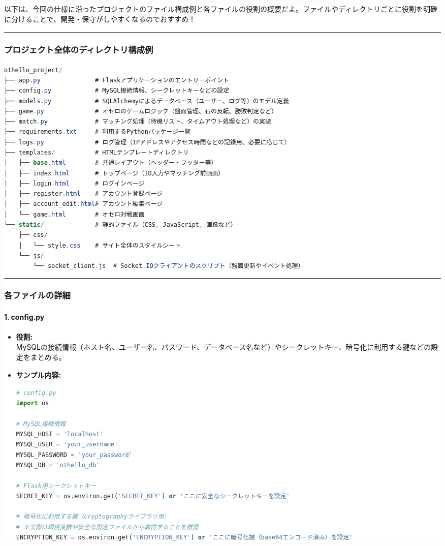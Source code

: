 以下は、今回の仕様に沿ったプロジェクトのファイル構成例と各ファイルの役割の概要だよ。ファイルやディレクトリごとに役割を明確に分けることで、開発・保守がしやすくなるのでおすすめ！

---

### プロジェクト全体のディレクトリ構成例

``` csharp
othello_project/
├── app.py               # Flaskアプリケーションのエントリーポイント
├── config.py            # MySQL接続情報、シークレットキーなどの設定
├── models.py            # SQLAlchemyによるデータベース（ユーザー、ログ等）のモデル定義
├── game.py              # オセロのゲームロジック（盤面管理、石の反転、勝敗判定など）
├── match.py             # マッチング処理（待機リスト、タイムアウト処理など）の実装
├── requirements.txt     # 利用するPythonパッケージ一覧
├── logs.py              # ログ管理（IPアドレスやアクセス時間などの記録用、必要に応じて）
├── templates/           # HTMLテンプレートディレクトリ
│   ├── base.html        # 共通レイアウト（ヘッダー・フッター等）
│   ├── index.html       # トップページ（ID入力やマッチング前画面）
│   ├── login.html       # ログインページ
│   ├── register.html    # アカウント登録ページ
│   ├── account_edit.html# アカウント編集ページ
│   └── game.html        # オセロ対戦画面
└── static/              # 静的ファイル（CSS, JavaScript, 画像など）
    ├── css/
    │   └── style.css    # サイト全体のスタイルシート
    └── js/
        └── socket_client.js  # Socket.IOクライアントのスクリプト（盤面更新やイベント処理）
```

---

### 各ファイルの詳細

#### 1. **config.py**  
- **役割:**  
  MySQLの接続情報（ホスト名、ユーザー名、パスワード、データベース名など）やシークレットキー、暗号化に利用する鍵などの設定をまとめる。  
- **サンプル内容:**

  ```python
  # config.py
  import os

  # MySQL接続情報
  MYSQL_HOST = 'localhost'
  MYSQL_USER = 'your_username'
  MYSQL_PASSWORD = 'your_password'
  MYSQL_DB = 'othello_db'

  # Flask用シークレットキー
  SECRET_KEY = os.environ.get('SECRET_KEY') or 'ここに安全なシークレットキーを設定'

  # 暗号化に利用する鍵（cryptographyライブラリ用）
  # ※実際は環境変数や安全な設定ファイルから取得することを推奨
  ENCRYPTION_KEY = os.environ.get('ENCRYPTION_KEY') or 'ここに暗号化鍵（base64エンコード済み）を設定'
  ```
